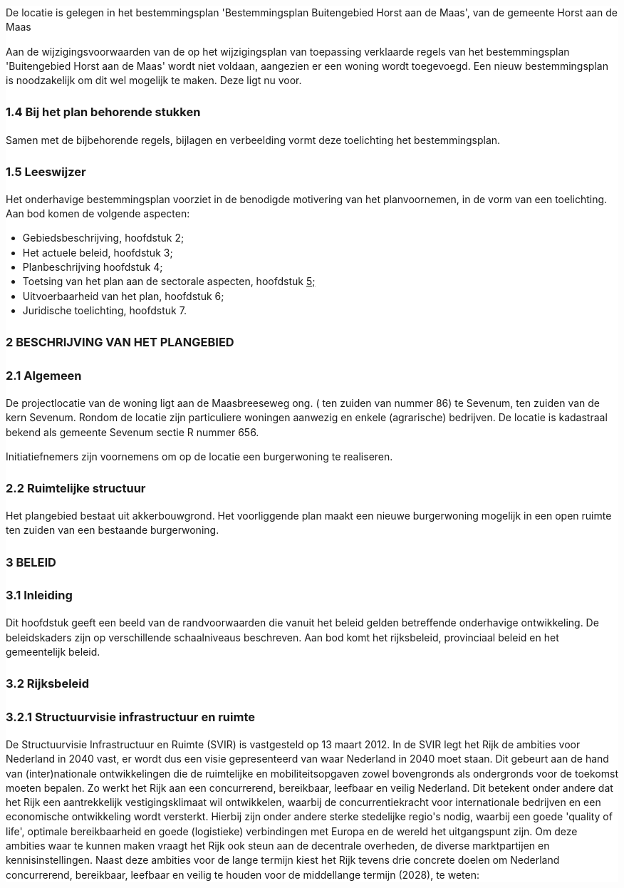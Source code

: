 De locatie is gelegen in het bestemmingsplan 'Bestemmingsplan Buitengebied Horst aan de Maas', van de gemeente Horst aan de Maas

Aan de wijzigingsvoorwaarden van de op het wijzigingsplan van toepassing verklaarde regels van het bestemmingsplan 'Buitengebied Horst aan de Maas' wordt niet voldaan, aangezien er een woning wordt toegevoegd. Een nieuw bestemmingsplan is noodzakelijk om dit wel mogelijk te maken. Deze ligt nu voor.

### **1.4 Bij het plan behorende stukken**

Samen met de bijbehorende regels, bijlagen en verbeelding vormt deze toelichting het bestemmingsplan.

### **1.5 Leeswijzer**

Het onderhavige bestemmingsplan voorziet in de benodigde motivering van het planvoornemen, in de vorm van een toelichting. Aan bod komen de volgende aspecten:

- Gebiedsbeschrijving, hoofdstuk 2;
- Het actuele beleid, hoofdstuk 3;
- Planbeschrijving hoofdstuk 4;
- Toetsing van het plan aan de sectorale aspecten, hoofdstuk [5;](#page-22-0)
- Uitvoerbaarheid van het plan, hoofdstuk 6;
- Juridische toelichting, hoofdstuk 7.

### **2 BESCHRIJVING VAN HET PLANGEBIED**

### **2.1 Algemeen**

De projectlocatie van de woning ligt aan de Maasbreeseweg ong. ( ten zuiden van nummer 86) te Sevenum, ten zuiden van de kern Sevenum. Rondom de locatie zijn particuliere woningen aanwezig en enkele (agrarische) bedrijven. De locatie is kadastraal bekend als gemeente Sevenum sectie R nummer 656.

Initiatiefnemers zijn voornemens om op de locatie een burgerwoning te realiseren.

### **2.2 Ruimtelijke structuur**

Het plangebied bestaat uit akkerbouwgrond. Het voorliggende plan maakt een nieuwe burgerwoning mogelijk in een open ruimte ten zuiden van een bestaande burgerwoning.

### **3 BELEID**

### **3.1 Inleiding**

Dit hoofdstuk geeft een beeld van de randvoorwaarden die vanuit het beleid gelden betreffende onderhavige ontwikkeling. De beleidskaders zijn op verschillende schaalniveaus beschreven. Aan bod komt het rijksbeleid, provinciaal beleid en het gemeentelijk beleid.

### **3.2 Rijksbeleid**

### **3.2.1 Structuurvisie infrastructuur en ruimte**

De Structuurvisie Infrastructuur en Ruimte (SVIR) is vastgesteld op 13 maart 2012. In de SVIR legt het Rijk de ambities voor Nederland in 2040 vast, er wordt dus een visie gepresenteerd van waar Nederland in 2040 moet staan. Dit gebeurt aan de hand van (inter)nationale ontwikkelingen die de ruimtelijke en mobiliteitsopgaven zowel bovengronds als ondergronds voor de toekomst moeten bepalen. Zo werkt het Rijk aan een concurrerend, bereikbaar, leefbaar en veilig Nederland. Dit betekent onder andere dat het Rijk een aantrekkelijk vestigingsklimaat wil ontwikkelen, waarbij de concurrentiekracht voor internationale bedrijven en een economische ontwikkeling wordt versterkt. Hierbij zijn onder andere sterke stedelijke regio's nodig, waarbij een goede 'quality of life', optimale bereikbaarheid en goede (logistieke) verbindingen met Europa en de wereld het uitgangspunt zijn. Om deze ambities waar te kunnen maken vraagt het Rijk ook steun aan de decentrale overheden, de diverse marktpartijen en kennisinstellingen. Naast deze ambities voor de lange termijn kiest het Rijk tevens drie concrete doelen om Nederland concurrerend, bereikbaar, leefbaar en veilig te houden voor de middellange termijn (2028), te weten:
